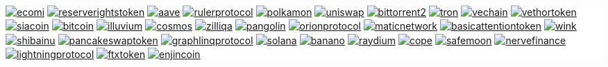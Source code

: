[![ecomi](https://img.shields.io/badge/crypto-ecomi-blueviolet)](https://discord.com/oauth2/authorize?client_id=819939716228579360&permissions=0&scope=bot)
[![reserverightstoken](https://img.shields.io/badge/crypto-reserverightstoken-blueviolet)](https://discord.com/oauth2/authorize?client_id=820048829000581142&permissions=0&scope=bot)
[![aave](https://img.shields.io/badge/crypto-aave-blueviolet)](https://discord.com/oauth2/authorize?client_id=826512401502961756&permissions=0&scope=bot)
[![rulerprotocol](https://img.shields.io/badge/crypto-rulerprotocol-blueviolet)](https://discord.com/oauth2/authorize?client_id=827236401329340476&permissions=0&scope=bot)
[![polkamon](https://img.shields.io/badge/crypto-polkamon-blueviolet)](https://discord.com/oauth2/authorize?client_id=827984460859310080&permissions=0&scope=bot)
[![uniswap](https://img.shields.io/badge/crypto-uniswap-blueviolet)](https://discord.com/oauth2/authorize?client_id=827985872389275658&permissions=0&scope=bot)
[![bittorrent2](https://img.shields.io/badge/crypto-bittorrent2-blueviolet)](https://discord.com/oauth2/authorize?client_id=827986251264819201&permissions=0&scope=bot)
[![tron](https://img.shields.io/badge/crypto-tron-blueviolet)](https://discord.com/oauth2/authorize?client_id=828326036785463307&permissions=0&scope=bot)
[![vechain](https://img.shields.io/badge/crypto-vechain-blueviolet)](https://discord.com/oauth2/authorize?client_id=828326223306424350&permissions=0&scope=bot)
[![vethortoken](https://img.shields.io/badge/crypto-vethortoken-blueviolet)](https://discord.com/oauth2/authorize?client_id=828326375911194635&permissions=0&scope=bot)
[![siacoin](https://img.shields.io/badge/crypto-siacoin-blueviolet)](https://discord.com/oauth2/authorize?client_id=828326519625613393&permissions=0&scope=bot)
[![bitcoin](https://img.shields.io/badge/crypto-bitcoin-blueviolet)](https://discord.com/oauth2/authorize?client_id=828417381779898368&permissions=0&scope=bot)
[![illuvium](https://img.shields.io/badge/crypto-illuvium-blueviolet)](https://discord.com/oauth2/authorize?client_id=828417571354968104&permissions=0&scope=bot)
[![cosmos](https://img.shields.io/badge/crypto-cosmos-blueviolet)](https://discord.com/oauth2/authorize?client_id=828417242570948638&permissions=0&scope=bot)
[![zilliqa](https://img.shields.io/badge/crypto-zilliqa-blueviolet)](https://discord.com/oauth2/authorize?client_id=828417678976745483&permissions=0&scope=bot)
[![pangolin](https://img.shields.io/badge/crypto-pangolin-blueviolet)](https://discord.com/oauth2/authorize?client_id=828613694845747260&permissions=0&scope=bot)
[![orionprotocol](https://img.shields.io/badge/crypto-orionprotocol-blueviolet)](https://discord.com/oauth2/authorize?client_id=828613759781961790&permissions=0&scope=bot)
[![maticnetwork](https://img.shields.io/badge/crypto-maticnetwork-blueviolet)](https://discord.com/oauth2/authorize?client_id=828613785345458206&permissions=0&scope=bot)
[![basicattentiontoken](https://img.shields.io/badge/crypto-basicattentiontoken-blueviolet)](https://discord.com/oauth2/authorize?client_id=828613810355961898&permissions=0&scope=bot)
[![wink](https://img.shields.io/badge/crypto-wink-blueviolet)](https://discord.com/oauth2/authorize?client_id=828613846889136148&permissions=0&scope=bot)
[![shibainu](https://img.shields.io/badge/crypto-shibainu-blueviolet)](https://discord.com/oauth2/authorize?client_id=829119870556831816&permissions=0&scope=bot)
[![pancakeswaptoken](https://img.shields.io/badge/crypto-pancakeswaptoken-blueviolet)](https://discord.com/oauth2/authorize?client_id=831957913819021322&permissions=0&scope=bot)
[![graphlinqprotocol](https://img.shields.io/badge/crypto-graphlinqprotocol-blueviolet)](https://discord.com/oauth2/authorize?client_id=831958048523419696&permissions=0&scope=bot)
[![solana](https://img.shields.io/badge/crypto-solana-blueviolet)](https://discord.com/oauth2/authorize?client_id=836339329084948490&permissions=0&scope=bot)
[![banano](https://img.shields.io/badge/crypto-banano-blueviolet)](https://discord.com/oauth2/authorize?client_id=836339375398453268&permissions=0&scope=bot)
[![raydium](https://img.shields.io/badge/crypto-raydium-blueviolet)](https://discord.com/oauth2/authorize?client_id=836385816409407488&permissions=0&scope=bot)
[![cope](https://img.shields.io/badge/crypto-cope-blueviolet)](https://discord.com/oauth2/authorize?client_id=836385861641830420&permissions=0&scope=bot)
[![safemoon](https://img.shields.io/badge/crypto-safemoon-blueviolet)](https://discord.com/oauth2/authorize?client_id=837015732919074878&permissions=0&scope=bot)
[![nervefinance](https://img.shields.io/badge/crypto-nervefinance-blueviolet)](https://discord.com/oauth2/authorize?client_id=837015750845530122&permissions=0&scope=bot)
[![lightningprotocol](https://img.shields.io/badge/crypto-lightningprotocol-blueviolet)](https://discord.com/oauth2/authorize?client_id=837015792464953347&permissions=0&scope=bot)
[![ftxtoken](https://img.shields.io/badge/crypto-ftxtoken-blueviolet)](https://discord.com/oauth2/authorize?client_id=837015812677304380&permissions=0&scope=bot)
[![enjincoin](https://img.shields.io/badge/crypto-enjincoin-blueviolet)](https://discord.com/oauth2/authorize?client_id=838824692478771232&permissions=0&scope=bot)